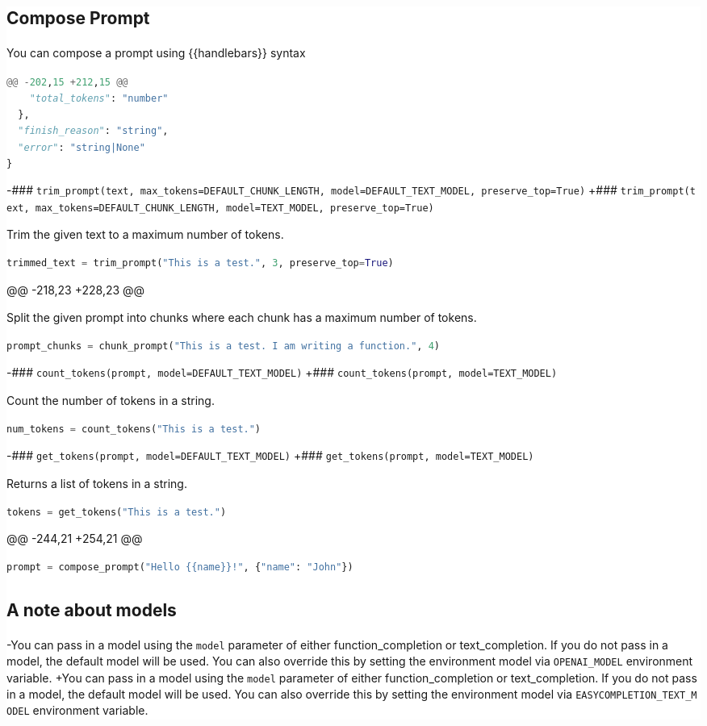  
 ## Compose Prompt
 
 You can compose a prompt using {{handlebars}} syntax
 
 ```python
@@ -202,15 +212,15 @@
     "total_tokens": "number"
   },
   "finish_reason": "string",
   "error": "string|None"
 }
 ```
 
-### `trim_prompt(text, max_tokens=DEFAULT_CHUNK_LENGTH, model=DEFAULT_TEXT_MODEL, preserve_top=True)`
+### `trim_prompt(text, max_tokens=DEFAULT_CHUNK_LENGTH, model=TEXT_MODEL, preserve_top=True)`
 
 Trim the given text to a maximum number of tokens.
 
 ```python
 trimmed_text = trim_prompt("This is a test.", 3, preserve_top=True)
 ```
 
@@ -218,23 +228,23 @@
 
 Split the given prompt into chunks where each chunk has a maximum number of tokens.
 
 ```python
 prompt_chunks = chunk_prompt("This is a test. I am writing a function.", 4)
 ```
 
-### `count_tokens(prompt, model=DEFAULT_TEXT_MODEL)`
+### `count_tokens(prompt, model=TEXT_MODEL)`
 
 Count the number of tokens in a string.
 
 ```python
 num_tokens = count_tokens("This is a test.")
 ```
 
-### `get_tokens(prompt, model=DEFAULT_TEXT_MODEL)`
+### `get_tokens(prompt, model=TEXT_MODEL)`
 
 Returns a list of tokens in a string.
 
 ```python
 tokens = get_tokens("This is a test.")
 ```
 
@@ -244,21 +254,21 @@
 
 ```python
 prompt = compose_prompt("Hello {{name}}!", {"name": "John"})
 ```
 
 ## A note about models
 
-You can pass in a model using the `model` parameter of either function_completion or text_completion. If you do not pass in a model, the default model will be used. You can also override this by setting the environment model via `OPENAI_MODEL` environment variable.
+You can pass in a model using the `model` parameter of either function_completion or text_completion. If you do not pass in a model, the default model will be used. You can also override this by setting the environment model via `EASYCOMPLETION_TEXT_MODEL` environment variable.
 